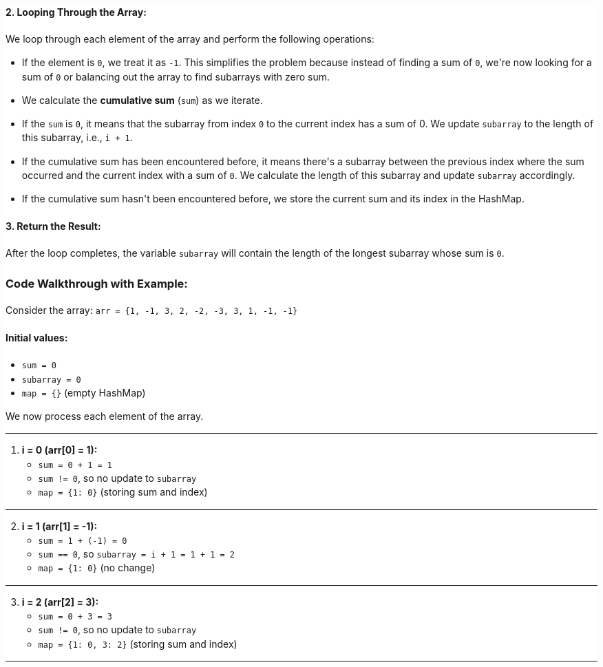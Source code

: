 #### 2. **Looping Through the Array:**
   We loop through each element of the array and perform the following operations:
   
   - If the element is `0`, we treat it as `-1`. This simplifies the problem because instead of finding a sum of `0`, we're now looking for a sum of `0` or balancing out the array to find subarrays with zero sum.
   
   - We calculate the **cumulative sum** (`sum`) as we iterate.
   
   - If the `sum` is `0`, it means that the subarray from index `0` to the current index has a sum of 0. We update `subarray` to the length of this subarray, i.e., `i + 1`.
   
   - If the cumulative sum has been encountered before, it means there's a subarray between the previous index where the sum occurred and the current index with a sum of `0`. We calculate the length of this subarray and update `subarray` accordingly.
   
   - If the cumulative sum hasn't been encountered before, we store the current sum and its index in the HashMap.

#### 3. **Return the Result:**
   After the loop completes, the variable `subarray` will contain the length of the longest subarray whose sum is `0`.

### **Code Walkthrough with Example:**

Consider the array: `arr = {1, -1, 3, 2, -2, -3, 3, 1, -1, -1}`

#### Initial values:
- `sum = 0`
- `subarray = 0`
- `map = {}` (empty HashMap)

We now process each element of the array.

---

1. **i = 0 (arr[0] = 1):**
   - `sum = 0 + 1 = 1`
   - `sum != 0`, so no update to `subarray`
   - `map = {1: 0}` (storing sum and index)

---

2. **i = 1 (arr[1] = -1):**
   - `sum = 1 + (-1) = 0`
   - `sum == 0`, so `subarray = i + 1 = 1 + 1 = 2`
   - `map = {1: 0}` (no change)

---

3. **i = 2 (arr[2] = 3):**
   - `sum = 0 + 3 = 3`
   - `sum != 0`, so no update to `subarray`
   - `map = {1: 0, 3: 2}` (storing sum and index)

---
